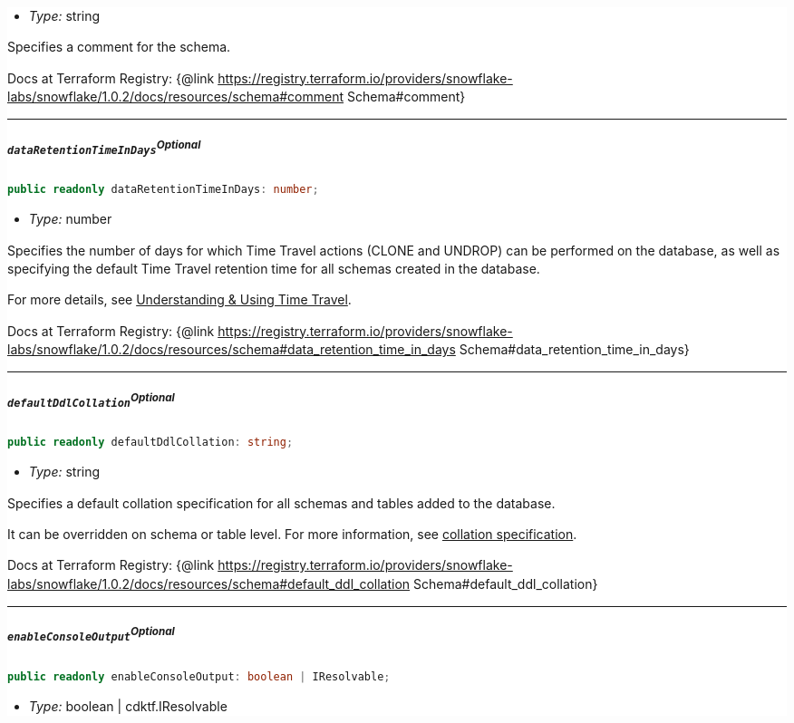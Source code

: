 - *Type:* string

Specifies a comment for the schema.

Docs at Terraform Registry: {@link https://registry.terraform.io/providers/snowflake-labs/snowflake/1.0.2/docs/resources/schema#comment Schema#comment}

---

##### `dataRetentionTimeInDays`<sup>Optional</sup> <a name="dataRetentionTimeInDays" id="@cdktf/provider-snowflake.schema.SchemaConfig.property.dataRetentionTimeInDays"></a>

```typescript
public readonly dataRetentionTimeInDays: number;
```

- *Type:* number

Specifies the number of days for which Time Travel actions (CLONE and UNDROP) can be performed on the database, as well as specifying the default Time Travel retention time for all schemas created in the database.

For more details, see [Understanding & Using Time Travel](https://docs.snowflake.com/en/user-guide/data-time-travel).

Docs at Terraform Registry: {@link https://registry.terraform.io/providers/snowflake-labs/snowflake/1.0.2/docs/resources/schema#data_retention_time_in_days Schema#data_retention_time_in_days}

---

##### `defaultDdlCollation`<sup>Optional</sup> <a name="defaultDdlCollation" id="@cdktf/provider-snowflake.schema.SchemaConfig.property.defaultDdlCollation"></a>

```typescript
public readonly defaultDdlCollation: string;
```

- *Type:* string

Specifies a default collation specification for all schemas and tables added to the database.

It can be overridden on schema or table level. For more information, see [collation specification](https://docs.snowflake.com/en/sql-reference/collation#label-collation-specification).

Docs at Terraform Registry: {@link https://registry.terraform.io/providers/snowflake-labs/snowflake/1.0.2/docs/resources/schema#default_ddl_collation Schema#default_ddl_collation}

---

##### `enableConsoleOutput`<sup>Optional</sup> <a name="enableConsoleOutput" id="@cdktf/provider-snowflake.schema.SchemaConfig.property.enableConsoleOutput"></a>

```typescript
public readonly enableConsoleOutput: boolean | IResolvable;
```

- *Type:* boolean | cdktf.IResolvable
